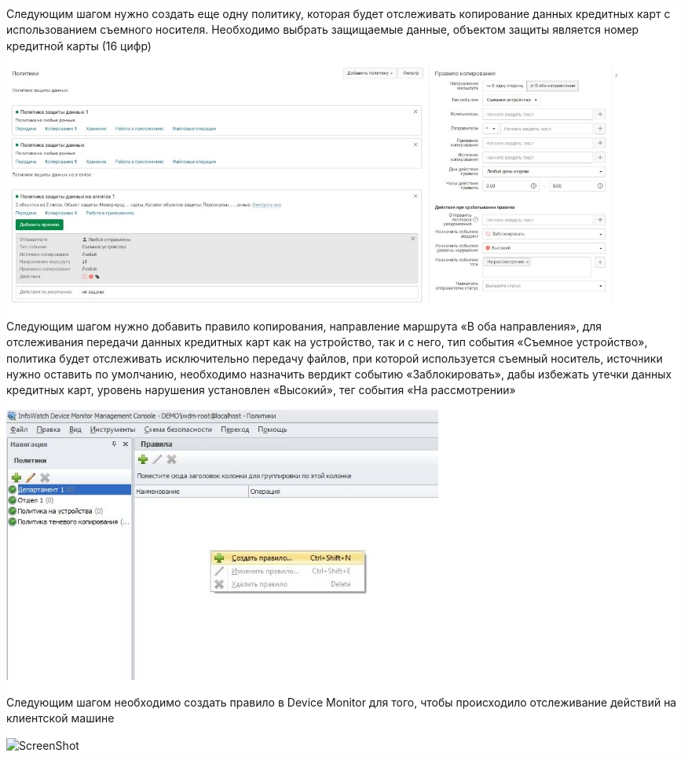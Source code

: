 Следующим шагом нужно создать еще одну политику, которая будет отслеживать копирование данных кредитных карт с использованием съемного носителя. Необходимо выбрать защищаемые данные, объектом защиты является номер кредитной карты (16 цифр)

![ScreenShot](screenshots/133.png)

Следующим шагом нужно добавить правило копирования, направление маршрута «В оба направления», для отслеживания передачи данных кредитных карт как на устройство, так и с него, тип события «Съемное устройство», политика будет отслеживать исключительно передачу файлов, при которой используется съемный носитель, источники нужно оставить по умолчанию, необходимо назначить вердикт событию «Заблокировать», дабы избежать утечки данных кредитных карт, уровень нарушения установлен «Высокий», тег события «На рассмотрении»

![ScreenShot](screenshots/134.png)

Следующим шагом необходимо создать правило в Device Monitor для того, чтобы происходило отслеживание действий на клиентской машине

![ScreenShot](screenshots/135.png)
